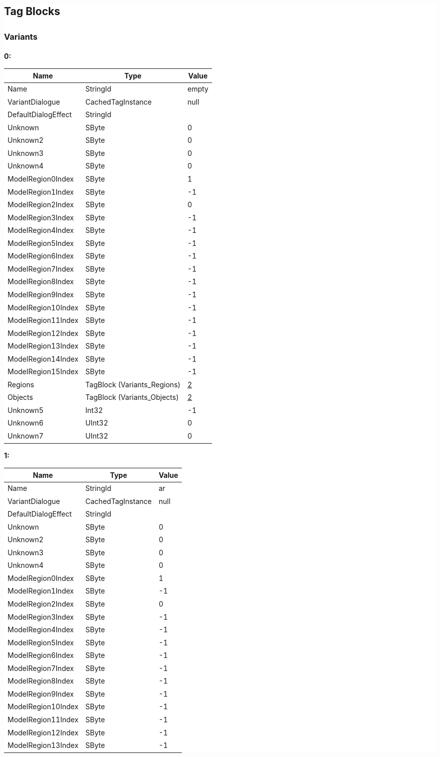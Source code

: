 

## Tag Blocks

### Variants

**0:**

Name	| Type	| Value
---	|---	|---	|
Name	|StringId	|empty
VariantDialogue	|CachedTagInstance	|null
DefaultDialogEffect	|StringId	|
Unknown	|SByte	|0
Unknown2	|SByte	|0
Unknown3	|SByte	|0
Unknown4	|SByte	|0
ModelRegion0Index	|SByte	|1
ModelRegion1Index	|SByte	|-1
ModelRegion2Index	|SByte	|0
ModelRegion3Index	|SByte	|-1
ModelRegion4Index	|SByte	|-1
ModelRegion5Index	|SByte	|-1
ModelRegion6Index	|SByte	|-1
ModelRegion7Index	|SByte	|-1
ModelRegion8Index	|SByte	|-1
ModelRegion9Index	|SByte	|-1
ModelRegion10Index	|SByte	|-1
ModelRegion11Index	|SByte	|-1
ModelRegion12Index	|SByte	|-1
ModelRegion13Index	|SByte	|-1
ModelRegion14Index	|SByte	|-1
ModelRegion15Index	|SByte	|-1
Regions	|TagBlock (Variants_Regions)	|[2](#variants_regions)
Objects	|TagBlock (Variants_Objects)	|[2](#variants_objects)
Unknown5	|Int32	|-1
Unknown6	|UInt32	|0
Unknown7	|UInt32	|0


**1:**

Name	| Type	| Value
---	|---	|---	|
Name	|StringId	|ar
VariantDialogue	|CachedTagInstance	|null
DefaultDialogEffect	|StringId	|
Unknown	|SByte	|0
Unknown2	|SByte	|0
Unknown3	|SByte	|0
Unknown4	|SByte	|0
ModelRegion0Index	|SByte	|1
ModelRegion1Index	|SByte	|-1
ModelRegion2Index	|SByte	|0
ModelRegion3Index	|SByte	|-1
ModelRegion4Index	|SByte	|-1
ModelRegion5Index	|SByte	|-1
ModelRegion6Index	|SByte	|-1
ModelRegion7Index	|SByte	|-1
ModelRegion8Index	|SByte	|-1
ModelRegion9Index	|SByte	|-1
ModelRegion10Index	|SByte	|-1
ModelRegion11Index	|SByte	|-1
ModelRegion12Index	|SByte	|-1
ModelRegion13Index	|SByte	|-1